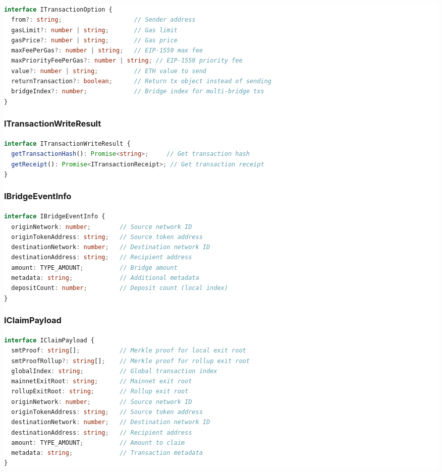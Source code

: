 ```typescript
interface ITransactionOption {
  from?: string;                    // Sender address
  gasLimit?: number | string;       // Gas limit
  gasPrice?: number | string;       // Gas price
  maxFeePerGas?: number | string;   // EIP-1559 max fee
  maxPriorityFeePerGas?: number | string; // EIP-1559 priority fee
  value?: number | string;          // ETH value to send
  returnTransaction?: boolean;      // Return tx object instead of sending
  bridgeIndex?: number;             // Bridge index for multi-bridge txs
}
```

### ITransactionWriteResult

```typescript
interface ITransactionWriteResult {
  getTransactionHash(): Promise<string>;     // Get transaction hash
  getReceipt(): Promise<ITransactionReceipt>; // Get transaction receipt
}
```

### IBridgeEventInfo

```typescript
interface IBridgeEventInfo {
  originNetwork: number;        // Source network ID
  originTokenAddress: string;   // Source token address
  destinationNetwork: number;   // Destination network ID
  destinationAddress: string;   // Recipient address
  amount: TYPE_AMOUNT;          // Bridge amount
  metadata: string;             // Additional metadata
  depositCount: number;         // Deposit count (local index)
}
```

### IClaimPayload

```typescript
interface IClaimPayload {
  smtProof: string[];           // Merkle proof for local exit root
  smtProofRollup?: string[];    // Merkle proof for rollup exit root
  globalIndex: string;          // Global transaction index
  mainnetExitRoot: string;      // Mainnet exit root
  rollupExitRoot: string;       // Rollup exit root
  originNetwork: number;        // Source network ID
  originTokenAddress: string;   // Source token address
  destinationNetwork: number;   // Destination network ID
  destinationAddress: string;   // Recipient address
  amount: TYPE_AMOUNT;          // Amount to claim
  metadata: string;             // Transaction metadata
}
```
